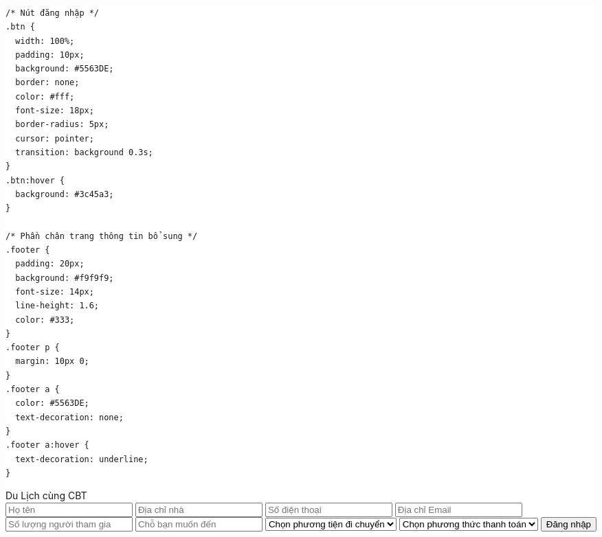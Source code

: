     /* Nút đăng nhập */
    .btn {
      width: 100%;
      padding: 10px;
      background: #5563DE;
      border: none;
      color: #fff;
      font-size: 18px;
      border-radius: 5px;
      cursor: pointer;
      transition: background 0.3s;
    }
    .btn:hover {
      background: #3c45a3;
    }

    /* Phần chân trang thông tin bổ sung */
    .footer {
      padding: 20px;
      background: #f9f9f9;
      font-size: 14px;
      line-height: 1.6;
      color: #333;
    }
    .footer p {
      margin: 10px 0;
    }
    .footer a {
      color: #5563DE;
      text-decoration: none;
    }
    .footer a:hover {
      text-decoration: underline;
    }
  </style>
</head>
<body>
  <div class="container">
    <div class="header">
      Du Lịch cùng CBT
    </div>
    <div class="form-container">
      <form action="#" method="post">
        <input type="text" name="hoten" placeholder="Họ tên" required>
        <input type="text" name="diachi" placeholder="Địa chỉ nhà" required>
        <input type="tel" name="sdt" placeholder="Số điện thoại" required>
        <input type="email" name="email" placeholder="Địa chỉ Email" required>
        <input type="number" name="soluong" placeholder="Số lượng người tham gia" required min="1">
        <input type="text" name="diemden" placeholder="Chỗ bạn muốn đến" required>
        <select name="phuongtien" required>
          <option value="">Chọn phương tiện đi chuyển</option>
          <option value="maybay">Máy bay</option>
<option value="oto">Ô tô</option>
          <option value="tauhoa">Tàu hỏa</option>
          <option value="xechuyen">Xe khách</option>
        </select>
        <select name="thanhtoan" required>
          <option value="">Chọn phương thức thanh toán</option>
          <option value="tienmat">Tiền mặt</option>
          <option value="visa">Visa/MasterCard</option>
          <option value="chuyenkhoan">Chuyển khoản</option>
          <option value="paypal">PayPal</option>
        </select>
        <button type="submit" class="btn">Đăng nhập</button>